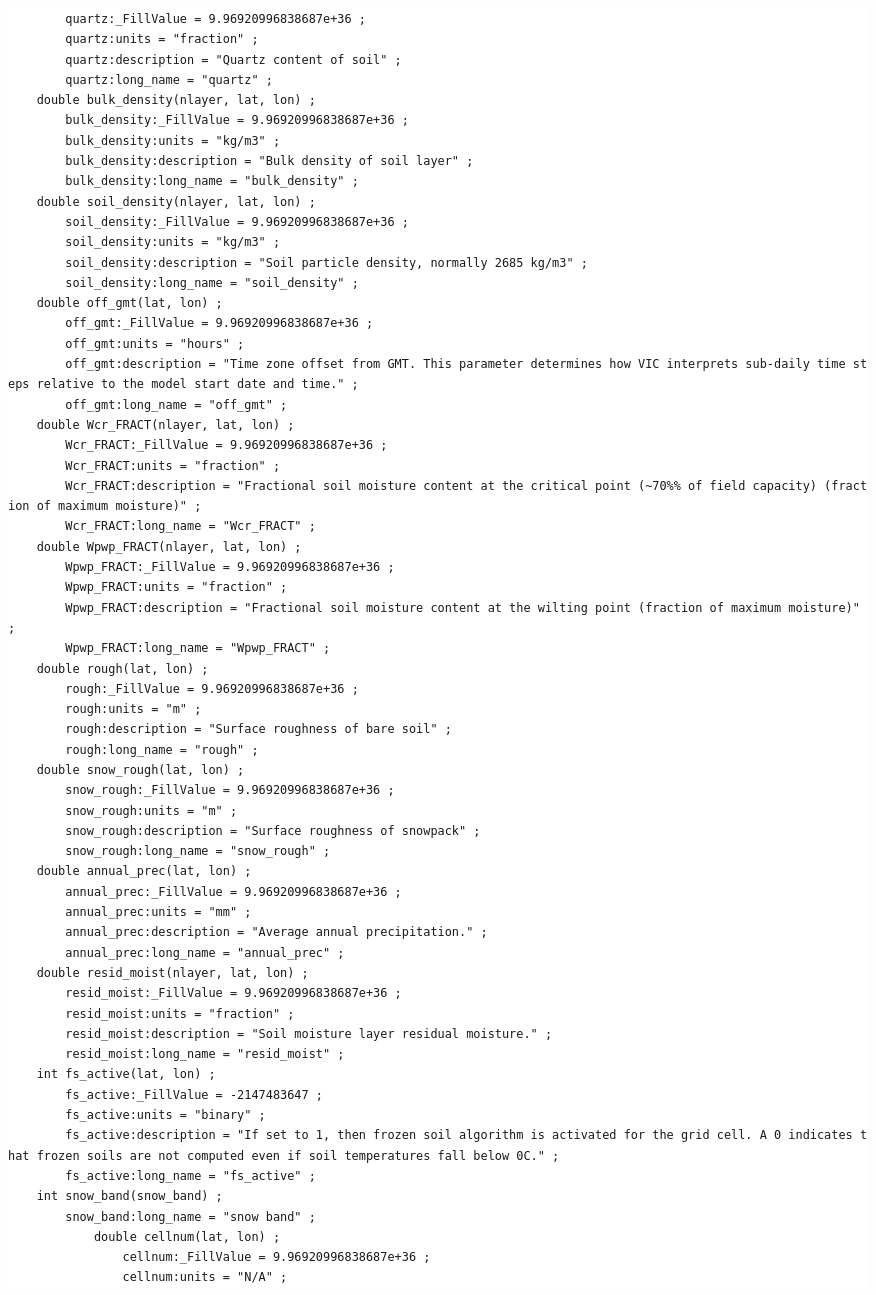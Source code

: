 ```shell
  		quartz:_FillValue = 9.96920996838687e+36 ;
  		quartz:units = "fraction" ;
  		quartz:description = "Quartz content of soil" ;
  		quartz:long_name = "quartz" ;
  	double bulk_density(nlayer, lat, lon) ;
  		bulk_density:_FillValue = 9.96920996838687e+36 ;
  		bulk_density:units = "kg/m3" ;
  		bulk_density:description = "Bulk density of soil layer" ;
  		bulk_density:long_name = "bulk_density" ;
  	double soil_density(nlayer, lat, lon) ;
  		soil_density:_FillValue = 9.96920996838687e+36 ;
  		soil_density:units = "kg/m3" ;
  		soil_density:description = "Soil particle density, normally 2685 kg/m3" ;
  		soil_density:long_name = "soil_density" ;
  	double off_gmt(lat, lon) ;
  		off_gmt:_FillValue = 9.96920996838687e+36 ;
  		off_gmt:units = "hours" ;
  		off_gmt:description = "Time zone offset from GMT. This parameter determines how VIC interprets sub-daily time steps relative to the model start date and time." ;
  		off_gmt:long_name = "off_gmt" ;
  	double Wcr_FRACT(nlayer, lat, lon) ;
  		Wcr_FRACT:_FillValue = 9.96920996838687e+36 ;
  		Wcr_FRACT:units = "fraction" ;
  		Wcr_FRACT:description = "Fractional soil moisture content at the critical point (~70%% of field capacity) (fraction of maximum moisture)" ;
  		Wcr_FRACT:long_name = "Wcr_FRACT" ;
    double Wpwp_FRACT(nlayer, lat, lon) ;
  		Wpwp_FRACT:_FillValue = 9.96920996838687e+36 ;
  		Wpwp_FRACT:units = "fraction" ;
  		Wpwp_FRACT:description = "Fractional soil moisture content at the wilting point (fraction of maximum moisture)" ;
  		Wpwp_FRACT:long_name = "Wpwp_FRACT" ;
  	double rough(lat, lon) ;
  		rough:_FillValue = 9.96920996838687e+36 ;
  		rough:units = "m" ;
  		rough:description = "Surface roughness of bare soil" ;
  		rough:long_name = "rough" ;
  	double snow_rough(lat, lon) ;
  		snow_rough:_FillValue = 9.96920996838687e+36 ;
  		snow_rough:units = "m" ;
  		snow_rough:description = "Surface roughness of snowpack" ;
  		snow_rough:long_name = "snow_rough" ;
  	double annual_prec(lat, lon) ;
  		annual_prec:_FillValue = 9.96920996838687e+36 ;
  		annual_prec:units = "mm" ;
  		annual_prec:description = "Average annual precipitation." ;
  		annual_prec:long_name = "annual_prec" ;
  	double resid_moist(nlayer, lat, lon) ;
  		resid_moist:_FillValue = 9.96920996838687e+36 ;
  		resid_moist:units = "fraction" ;
  		resid_moist:description = "Soil moisture layer residual moisture." ;
  		resid_moist:long_name = "resid_moist" ;
  	int fs_active(lat, lon) ;
  		fs_active:_FillValue = -2147483647 ;
  		fs_active:units = "binary" ;
  		fs_active:description = "If set to 1, then frozen soil algorithm is activated for the grid cell. A 0 indicates that frozen soils are not computed even if soil temperatures fall below 0C." ;
  		fs_active:long_name = "fs_active" ;
  	int snow_band(snow_band) ;
  		snow_band:long_name = "snow band" ;
        	double cellnum(lat, lon) ;
        		cellnum:_FillValue = 9.96920996838687e+36 ;
        		cellnum:units = "N/A" ;
```